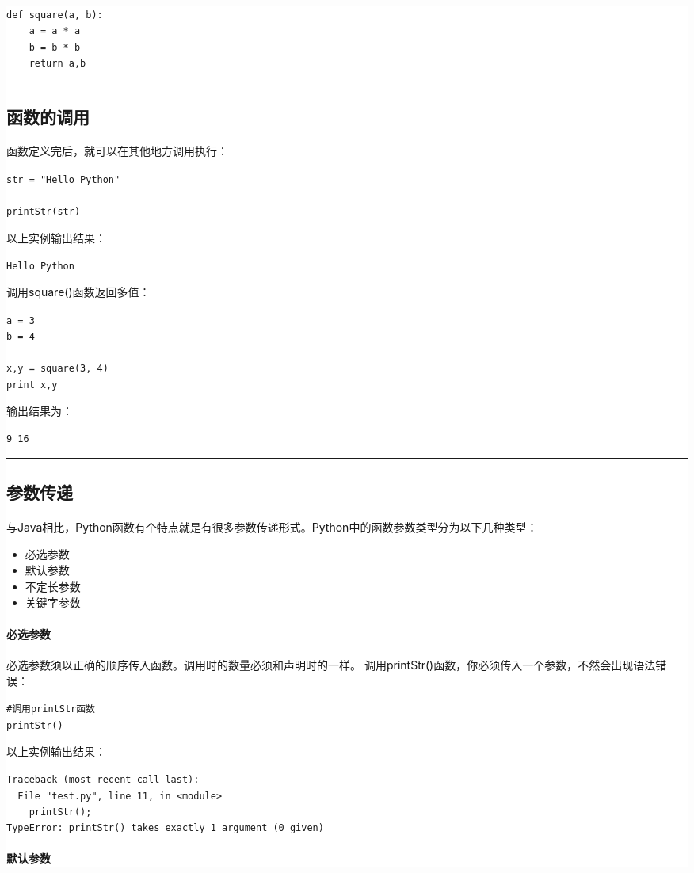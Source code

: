     def square(a, b):
        a = a * a
        b = b * b
        return a,b

---

## 函数的调用

函数定义完后，就可以在其他地方调用执行：

    str = "Hello Python"

    printStr(str)

以上实例输出结果：

    Hello Python

调用square()函数返回多值：

    a = 3
    b = 4

    x,y = square(3, 4)
    print x,y

输出结果为：

    9 16

---

## 参数传递

与Java相比，Python函数有个特点就是有很多参数传递形式。Python中的函数参数类型分为以下几种类型：

* 必选参数
* 默认参数
* 不定长参数
* 关键字参数

#### 必选参数

必选参数须以正确的顺序传入函数。调用时的数量必须和声明时的一样。
调用printStr()函数，你必须传入一个参数，不然会出现语法错误：

    #调用printStr函数
    printStr()

以上实例输出结果：

    Traceback (most recent call last):
      File "test.py", line 11, in <module>
        printStr();
    TypeError: printStr() takes exactly 1 argument (0 given)

#### 默认参数
